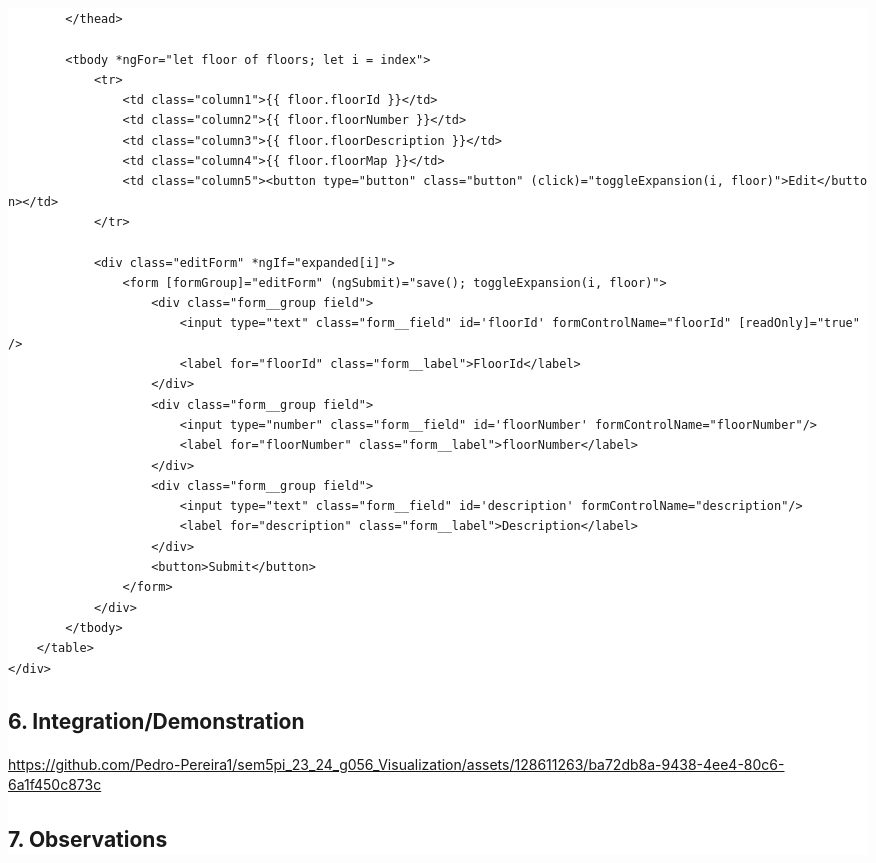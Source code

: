 ```
        </thead>

        <tbody *ngFor="let floor of floors; let i = index">
            <tr>
                <td class="column1">{{ floor.floorId }}</td>
                <td class="column2">{{ floor.floorNumber }}</td>
                <td class="column3">{{ floor.floorDescription }}</td>
                <td class="column4">{{ floor.floorMap }}</td>
                <td class="column5"><button type="button" class="button" (click)="toggleExpansion(i, floor)">Edit</button></td>
            </tr>

            <div class="editForm" *ngIf="expanded[i]">
                <form [formGroup]="editForm" (ngSubmit)="save(); toggleExpansion(i, floor)">
                    <div class="form__group field">
                        <input type="text" class="form__field" id='floorId' formControlName="floorId" [readOnly]="true" />
                        <label for="floorId" class="form__label">FloorId</label>
                    </div>
                    <div class="form__group field">
                        <input type="number" class="form__field" id='floorNumber' formControlName="floorNumber"/>
                        <label for="floorNumber" class="form__label">floorNumber</label>
                    </div>            
                    <div class="form__group field">
                        <input type="text" class="form__field" id='description' formControlName="description"/>
                        <label for="description" class="form__label">Description</label>
                    </div>       
                    <button>Submit</button>
                </form>
            </div>
        </tbody>   
    </table>
</div>
````

## 6. Integration/Demonstration



https://github.com/Pedro-Pereira1/sem5pi_23_24_g056_Visualization/assets/128611263/ba72db8a-9438-4ee4-80c6-6a1f450c873c



## 7. Observations
